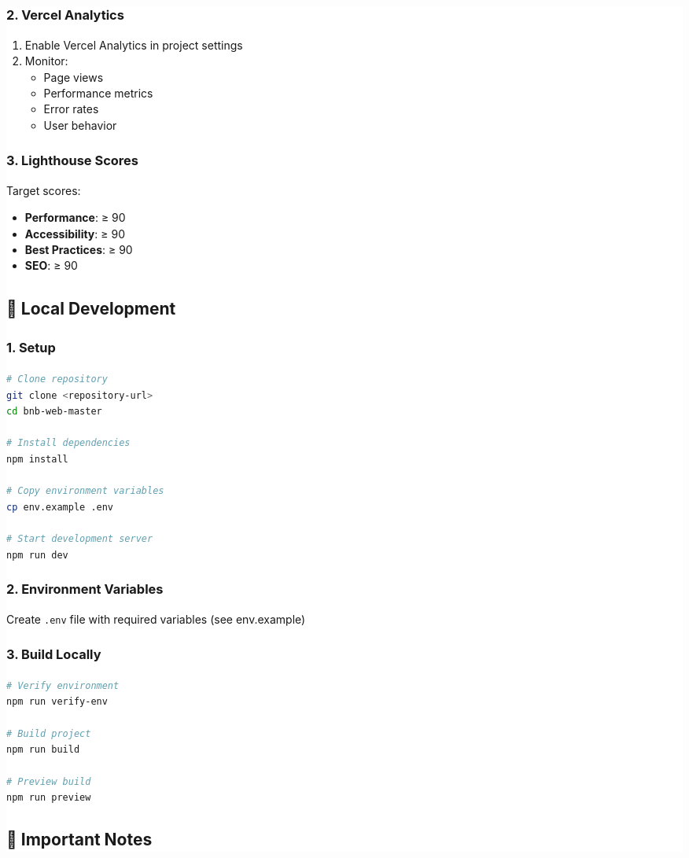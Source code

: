 ### 2. Vercel Analytics
1. Enable Vercel Analytics in project settings
2. Monitor:
   - Page views
   - Performance metrics
   - Error rates
   - User behavior

### 3. Lighthouse Scores
Target scores:
- **Performance**: ≥ 90
- **Accessibility**: ≥ 90
- **Best Practices**: ≥ 90
- **SEO**: ≥ 90

## 🔧 Local Development

### 1. Setup
```bash
# Clone repository
git clone <repository-url>
cd bnb-web-master

# Install dependencies
npm install

# Copy environment variables
cp env.example .env

# Start development server
npm run dev
```

### 2. Environment Variables
Create `.env` file with required variables (see env.example)

### 3. Build Locally
```bash
# Verify environment
npm run verify-env

# Build project
npm run build

# Preview build
npm run preview
```

## 📝 Important Notes
